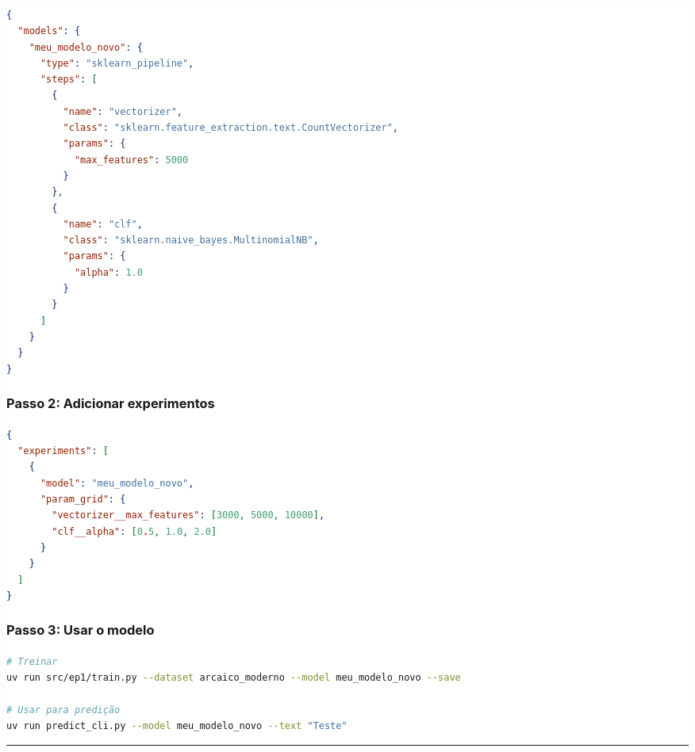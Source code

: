 ```json
{
  "models": {
    "meu_modelo_novo": {
      "type": "sklearn_pipeline",
      "steps": [
        {
          "name": "vectorizer",
          "class": "sklearn.feature_extraction.text.CountVectorizer",
          "params": {
            "max_features": 5000
          }
        },
        {
          "name": "clf",
          "class": "sklearn.naive_bayes.MultinomialNB",
          "params": {
            "alpha": 1.0
          }
        }
      ]
    }
  }
}
```

### Passo 2: Adicionar experimentos

```json
{
  "experiments": [
    {
      "model": "meu_modelo_novo",
      "param_grid": {
        "vectorizer__max_features": [3000, 5000, 10000],
        "clf__alpha": [0.5, 1.0, 2.0]
      }
    }
  ]
}
```

### Passo 3: Usar o modelo

```bash
# Treinar
uv run src/ep1/train.py --dataset arcaico_moderno --model meu_modelo_novo --save

# Usar para predição
uv run predict_cli.py --model meu_modelo_novo --text "Teste"
```

---
